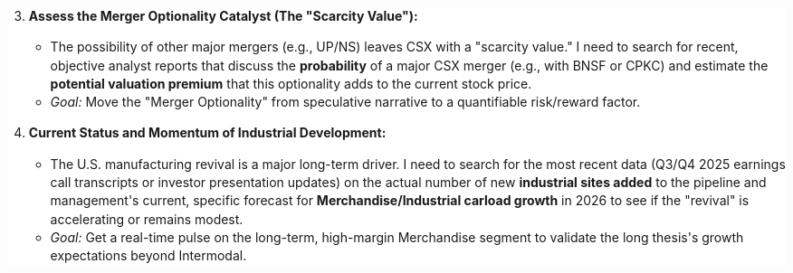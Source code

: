 3.  **Assess the Merger Optionality Catalyst (The "Scarcity Value"):**
    *   The possibility of other major mergers (e.g., UP/NS) leaves CSX with a "scarcity value." I need to search for recent, objective analyst reports that discuss the **probability** of a major CSX merger (e.g., with BNSF or CPKC) and estimate the **potential valuation premium** that this optionality adds to the current stock price.
    *   *Goal:* Move the "Merger Optionality" from speculative narrative to a quantifiable risk/reward factor.

4.  **Current Status and Momentum of Industrial Development:**
    *   The U.S. manufacturing revival is a major long-term driver. I need to search for the most recent data (Q3/Q4 2025 earnings call transcripts or investor presentation updates) on the actual number of new **industrial sites added** to the pipeline and management's current, specific forecast for **Merchandise/Industrial carload growth** in 2026 to see if the "revival" is accelerating or remains modest.
    *   *Goal:* Get a real-time pulse on the long-term, high-margin Merchandise segment to validate the long thesis's growth expectations beyond Intermodal.